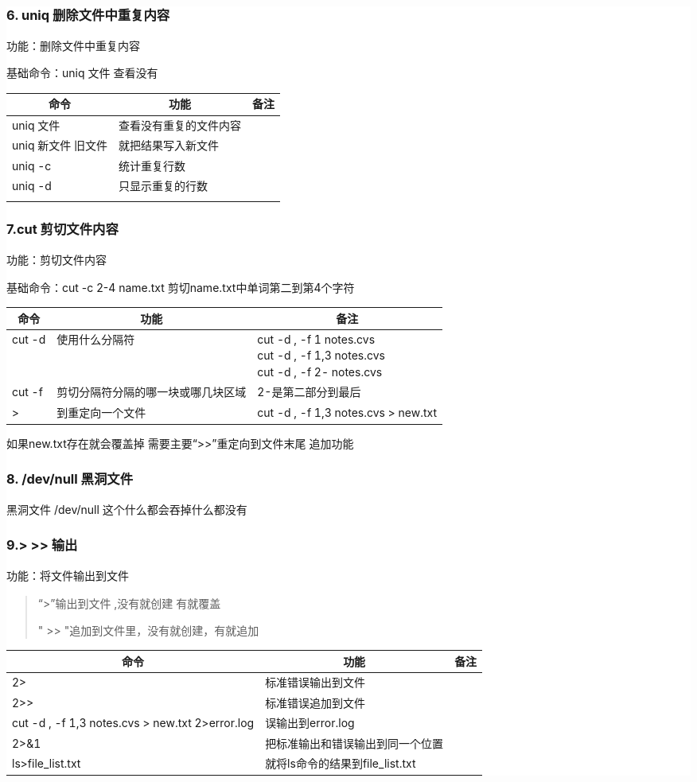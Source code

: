 ### 6. uniq  删除文件中重复内容 

功能：删除文件中重复内容 

基础命令：uniq 文件  查看没有

| 命令               | 功能                   | 备注 |
| ------------------ | ---------------------- | ---- |
| uniq 文件          | 查看没有重复的文件内容 |      |
| uniq 新文件 旧文件 | 就把结果写入新文件     |      |
| uniq  -c           | 统计重复行数           |      |
| uniq -d            | 只显示重复的行数       |      |
|                    |                        |      |

### 7.cut 剪切文件内容

功能：剪切文件内容

基础命令：cut -c 2-4 name.txt  剪切name.txt中单词第二到第4个字符

| 命令   | 功能                               | 备注                                                         |
| ------ | ---------------------------------- | ------------------------------------------------------------ |
| cut -d | 使用什么分隔符                     | cut -d , -f 1 notes.cvs<br />cut -d , -f 1,3 notes.cvs<br />cut -d , -f 2- notes.cvs |
| cut -f | 剪切分隔符分隔的哪一块或哪几块区域 | 2-是第二部分到最后                                           |
| >      | 到重定向一个文件                   | cut -d , -f 1,3 notes.cvs > new.txt                          |

如果new.txt存在就会覆盖掉 需要主要“>>”重定向到文件末尾 追加功能

### 8.  /dev/null 黑洞文件

黑洞文件 /dev/null  这个什么都会吞掉什么都没有

### 9.>  >> 输出

功能：将文件输出到文件 

> “>”输出到文件 ,没有就创建 有就覆盖
>
> " >> "追加到文件里，没有就创建，有就追加

| 命令                                            | 功能                             | 备注 |
| ----------------------------------------------- | -------------------------------- | ---- |
| 2>                                              | 标准错误输出到文件               |      |
| 2>>                                             | 标准错误追加到文件               |      |
| cut -d , -f 1,3 notes.cvs > new.txt 2>error.log | 误输出到error.log                |      |
| 2>&1                                            | 把标准输出和错误输出到同一个位置 |      |
| ls>file_list.txt                                | 就将ls命令的结果到file_list.txt  |      |

